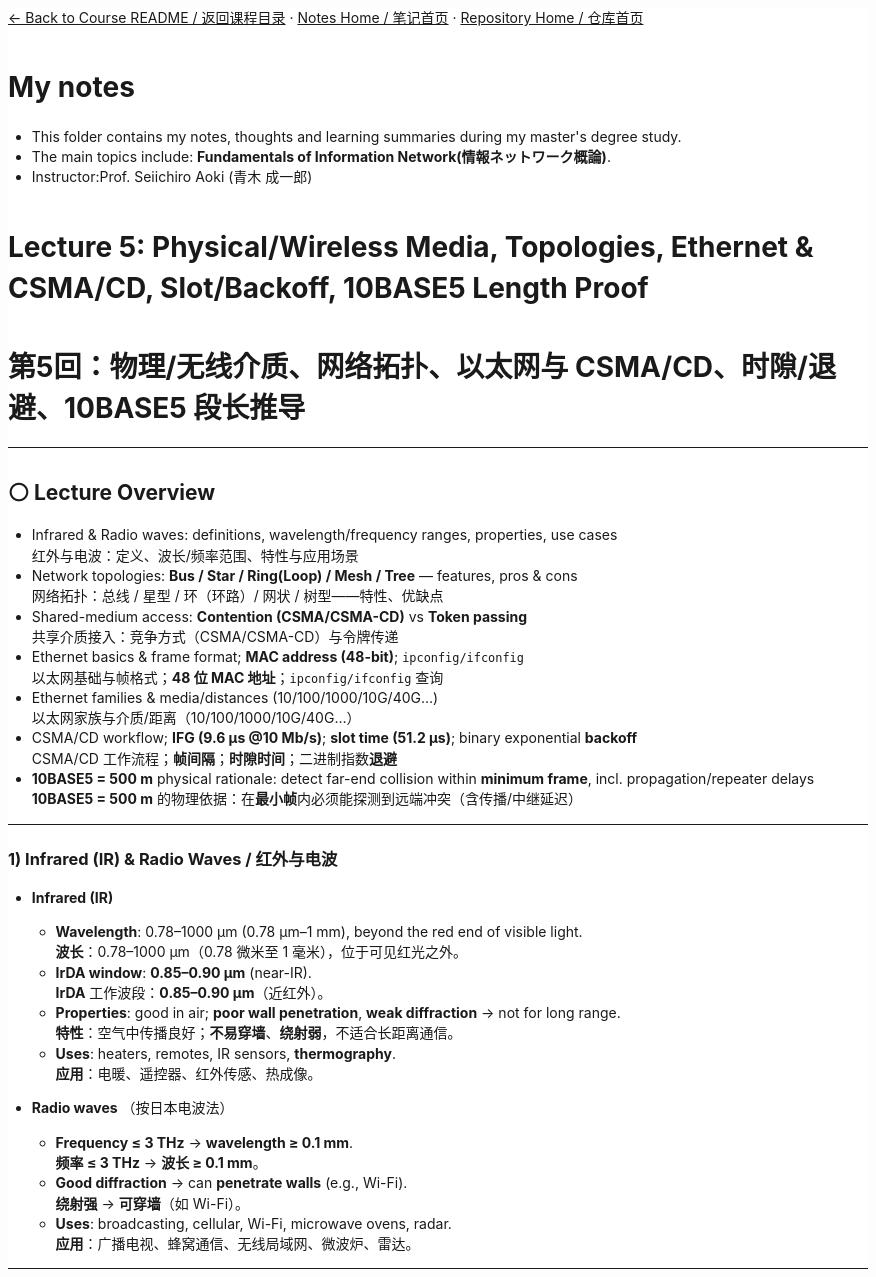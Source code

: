 [← Back to Course README / 返回课程目录](./README.md#toc) · [Notes Home / 笔记首页](../) · [Repository Home / 仓库首页](../../README.md)

#  My notes
- This folder contains my notes, thoughts and learning summaries during my master's degree study.
- The main topics include: **Fundamentals of Information Network(情報ネットワーク概論)**.
- Instructor:Prof. Seiichiro Aoki (青木 成一郎)

# Lecture 5: Physical/Wireless Media, Topologies, Ethernet & CSMA/CD, Slot/Backoff, 10BASE5 Length Proof  
# 第5回：物理/无线介质、网络拓扑、以太网与 CSMA/CD、时隙/退避、10BASE5 段长推导

---

## ⚪ Lecture Overview 
- Infrared & Radio waves: definitions, wavelength/frequency ranges, properties, use cases  
  红外与电波：定义、波长/频率范围、特性与应用场景  
- Network topologies: **Bus / Star / Ring(Loop) / Mesh / Tree** — features, pros & cons  
  网络拓扑：总线 / 星型 / 环（环路）/ 网状 / 树型——特性、优缺点  
- Shared-medium access: **Contention (CSMA/CSMA-CD)** vs **Token passing**  
  共享介质接入：竞争方式（CSMA/CSMA-CD）与令牌传递  
- Ethernet basics & frame format; **MAC address (48-bit)**; `ipconfig/ifconfig`  
  以太网基础与帧格式；**48 位 MAC 地址**；`ipconfig/ifconfig` 查询  
- Ethernet families & media/distances (10/100/1000/10G/40G…)  
  以太网家族与介质/距离（10/100/1000/10G/40G…）  
- CSMA/CD workflow; **IFG (9.6 μs @10 Mb/s)**; **slot time (51.2 μs)**; binary exponential **backoff**  
  CSMA/CD 工作流程；**帧间隔**；**时隙时间**；二进制指数**退避**  
- **10BASE5 = 500 m** physical rationale: detect far-end collision within **minimum frame**, incl. propagation/repeater delays  
  **10BASE5 = 500 m** 的物理依据：在**最小帧**内必须能探测到远端冲突（含传播/中继延迟）

---

### 1) Infrared (IR) & Radio Waves / 红外与电波
- **Infrared (IR)**  
  - **Wavelength**: 0.78–1000 μm (0.78 μm–1 mm), beyond the red end of visible light.  
    **波长**：0.78–1000 μm（0.78 微米至 1 毫米），位于可见红光之外。  
  - **IrDA window**: **0.85–0.90 μm** (near-IR).  
    **IrDA** 工作波段：**0.85–0.90 μm**（近红外）。  
  - **Properties**: good in air; **poor wall penetration**, **weak diffraction** → not for long range.  
    **特性**：空气中传播良好；**不易穿墙**、**绕射弱**，不适合长距离通信。  
  - **Uses**: heaters, remotes, IR sensors, **thermography**.  
    **应用**：电暖、遥控器、红外传感、热成像。  

- **Radio waves**  （按日本电波法） 
  - **Frequency ≤ 3 THz** → **wavelength ≥ 0.1 mm**.  
    **频率 ≤ 3 THz** → **波长 ≥ 0.1 mm**。  
  - **Good diffraction** → can **penetrate walls** (e.g., Wi-Fi).  
    **绕射强** → **可穿墙**（如 Wi-Fi）。  
  - **Uses**: broadcasting, cellular, Wi-Fi, microwave ovens, radar.  
    **应用**：广播电视、蜂窝通信、无线局域网、微波炉、雷达。

---